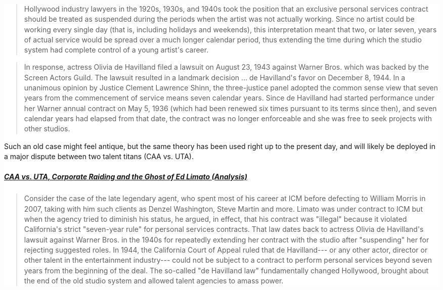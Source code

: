 > Hollywood industry lawyers in the 1920s, 1930s, and 1940s 
> took the position that an exclusive personal services contract 
> should be treated as suspended during the periods 
> when the artist was not actually working. 
> Since no artist could be working every single day 
> (that is, including holidays and weekends), 
> this interpretation meant 
> that two, or later seven, years of actual service 
> would be spread over a much longer calendar period, 
> thus extending the time 
> during which the studio system 
> had complete control of a young artist's career.

> In response, actress Olivia de Havilland 
> filed a lawsuit on August 23, 1943 against Warner Bros. 
> which was backed by the Screen Actors Guild. 
> The lawsuit resulted in a landmark decision &hellip; 
> de Havilland's favor on December 8, 1944. 
> In a unanimous opinion by Justice Clement Lawrence Shinn, 
> the three-justice panel adopted the common sense view 
> that seven years from the commencement of service 
> means seven calendar years. 
> Since de Havilland had started performance 
> under her Warner annual contract on May 5, 1936 
> (which had been renewed six times pursuant to its terms since then), 
> and seven calendar years had elapsed from that date, 
> the contract was no longer enforceable 
> and she was free to seek projects with other studios.

Such an old case might feel antique, 
but the same theory has been used right up to the present day, 
and will likely be deployed in a major dispute between two 
talent titans (CAA vs. UTA).

##### [CAA vs. UTA, Corporate Raiding and the Ghost of Ed Limato (Analysis)](http://www.hollywoodreporter.com/thr-esq/caa-uta-corporate-raiding-ghost-785655)

> Consider the case of the late legendary agent, 
> who spent most of his career at ICM 
> before defecting to William Morris in 2007, 
> taking with him such clients 
> as Denzel Washington, Steve Martin and more. 
> Limato was under contract to ICM 
> but when the agency tried to diminish his status, 
> he argued, in effect, that his contract was "illegal" 
> because it violated California's strict "seven-year rule" 
> for personal services contracts. 
> That law dates back to actress Olivia de Havilland's lawsuit 
> against Warner Bros. in the 1940s 
> for repeatedly extending her contract with the studio 
> after "suspending" her for rejecting suggested roles. 
> In 1944, the California Court of Appeal ruled that de Havilland---
> or any other actor, director or other talent 
> in the entertainment industry---
> could not be subject to a contract to perform personal services 
> beyond seven years from the beginning of the deal. 
> The so-called "de Havilland law" 
> fundamentally changed Hollywood, 
> brought about the end of the old studio system 
> and allowed talent agencies to amass power.  

